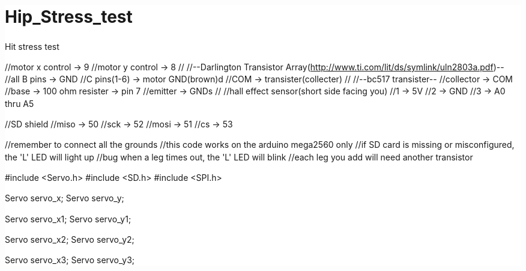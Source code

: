 Hip_Stress_test
===============

Hit stress test




//motor x control -> 9
//motor y control -> 8
//
//--Darlington Transistor Array(http://www.ti.com/lit/ds/symlink/uln2803a.pdf)--
//all B pins -> GND
//C pins(1-6) -> motor GND(brown)d
//COM -> transister(collecter)
//
//--bc517 transister--
//collector -> COM
//base -> 100 ohm resister -> pin 7
//emitter -> GNDs
//
//hall effect sensor(short side facing you)
//1 -> 5V
//2 -> GND
//3 -> A0 thru A5

//SD shield
//miso -> 50
//sck -> 52
//mosi -> 51
//cs -> 53

//remember to connect all the grounds
//this code works on the arduino mega2560 only
//if SD card is missing or misconfigured, the 'L' LED will light up
//bug when a leg times out, the 'L' LED will blink
//each leg you add will need another transistor

#include <Servo.h>
#include <SD.h>
#include <SPI.h>





Servo servo_x;
Servo servo_y;

Servo servo_x1;
Servo servo_y1;

Servo servo_x2;
Servo servo_y2;

Servo servo_x3;
Servo servo_y3;

